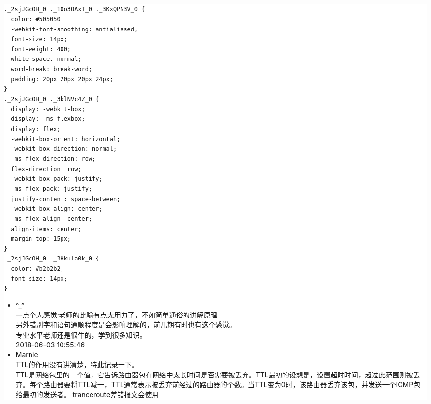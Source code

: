     ._2sjJGcOH_0 ._10o3OAxT_0 ._3KxQPN3V_0 {
      color: #505050;
      -webkit-font-smoothing: antialiased;
      font-size: 14px;
      font-weight: 400;
      white-space: normal;
      word-break: break-word;
      padding: 20px 20px 20px 24px;
    }
    ._2sjJGcOH_0 ._3klNVc4Z_0 {
      display: -webkit-box;
      display: -ms-flexbox;
      display: flex;
      -webkit-box-orient: horizontal;
      -webkit-box-direction: normal;
      -ms-flex-direction: row;
      flex-direction: row;
      -webkit-box-pack: justify;
      -ms-flex-pack: justify;
      justify-content: space-between;
      -webkit-box-align: center;
      -ms-flex-align: center;
      align-items: center;
      margin-top: 15px;
    }
    ._2sjJGcOH_0 ._3Hkula0k_0 {
      color: #b2b2b2;
      font-size: 14px;
    }
</style><ul><li>
<div class="_2sjJGcOH_0">
  
<div class="_36ChpWj4_0">
  <div class="_2zFoi7sd_0"><span>^_^</span>
  </div>
  <div class="_2_QraFYR_0">一点个人感觉:老师的比喻有点太用力了，不如简单通俗的讲解原理.<br>另外错别字和语句通顺程度是会影响理解的，前几期有时也有这个感觉。<br>专业水平老师还是很牛的，学到很多知识。</div>
  <div class="_10o3OAxT_0">
    
  </div>
  <div class="_3klNVc4Z_0">
    <div class="_3Hkula0k_0">2018-06-03 10:55:46</div>
  </div>
</div>
</div>
</li>
<li>
<div class="_2sjJGcOH_0">
  
<div class="_36ChpWj4_0">
  <div class="_2zFoi7sd_0"><span>Marnie</span>
  </div>
  <div class="_2_QraFYR_0">TTL的作用没有讲清楚，特此记录一下。<br>TTL是网络包里的一个值，它告诉路由器包在网络中太长时间是否需要被丢弃。TTL最初的设想是，设置超时时间，超过此范围则被丢弃。每个路由器要将TTL减一，TTL通常表示被丢弃前经过的路由器的个数。当TTL变为0时，该路由器丢弃该包，并发送一个ICMP包给最初的发送者。 tranceroute差错报文会使用</div>
  <div class="_10o3OAxT_0">
    